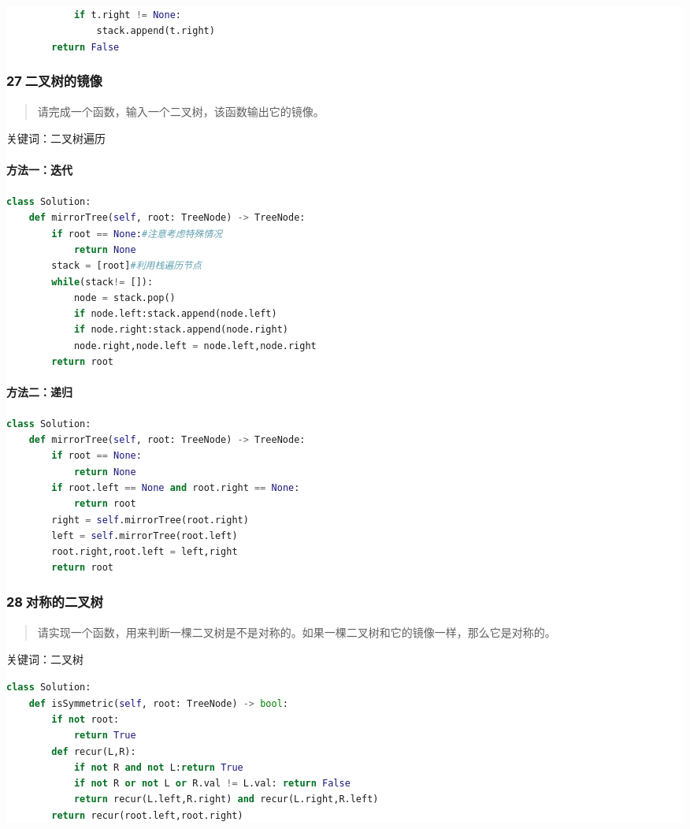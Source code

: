 ```python
            if t.right != None:
                stack.append(t.right)
        return False
```

### 27 二叉树的镜像

> 请完成一个函数，输入一个二叉树，该函数输出它的镜像。

关键词：二叉树遍历

#### 方法一：迭代

```python
class Solution:
    def mirrorTree(self, root: TreeNode) -> TreeNode:
        if root == None:#注意考虑特殊情况
            return None
        stack = [root]#利用栈遍历节点
        while(stack!= []):
            node = stack.pop()
            if node.left:stack.append(node.left)
            if node.right:stack.append(node.right)
            node.right,node.left = node.left,node.right
        return root
```

#### 方法二：递归

```python
class Solution:
    def mirrorTree(self, root: TreeNode) -> TreeNode:
        if root == None:
            return None
        if root.left == None and root.right == None:
            return root
        right = self.mirrorTree(root.right)
        left = self.mirrorTree(root.left)
        root.right,root.left = left,right
        return root
```

### 28 对称的二叉树

> 请实现一个函数，用来判断一棵二叉树是不是对称的。如果一棵二叉树和它的镜像一样，那么它是对称的。

关键词：二叉树

```python
class Solution:
    def isSymmetric(self, root: TreeNode) -> bool:
        if not root:
            return True
        def recur(L,R):
            if not R and not L:return True
            if not R or not L or R.val != L.val: return False
            return recur(L.left,R.right) and recur(L.right,R.left)
        return recur(root.left,root.right)
```
